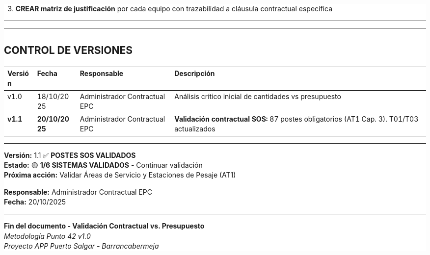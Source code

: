 3. **CREAR matriz de justificación** por cada equipo con trazabilidad a cláusula contractual específica

---

---

## CONTROL DE VERSIONES

| Versión | Fecha | Responsable | Descripción |
|:--------|:------|:------------|:------------|
| v1.0 | 18/10/2025 | Administrador Contractual EPC | Análisis crítico inicial de cantidades vs presupuesto |
| **v1.1** | **20/10/2025** | Administrador Contractual EPC | **Validación contractual SOS:** 87 postes obligatorios (AT1 Cap. 3). T01/T03 actualizados |

---

**Versión:** 1.1 ✅ **POSTES SOS VALIDADOS**  
**Estado:** 🟡 **1/6 SISTEMAS VALIDADOS** - Continuar validación  
**Próxima acción:** Validar Áreas de Servicio y Estaciones de Pesaje (AT1)  

**Responsable:** Administrador Contractual EPC  
**Fecha:** 20/10/2025  

---

**Fin del documento - Validación Contractual vs. Presupuesto**  
*Metodología Punto 42 v1.0*  
*Proyecto APP Puerto Salgar - Barrancabermeja*

